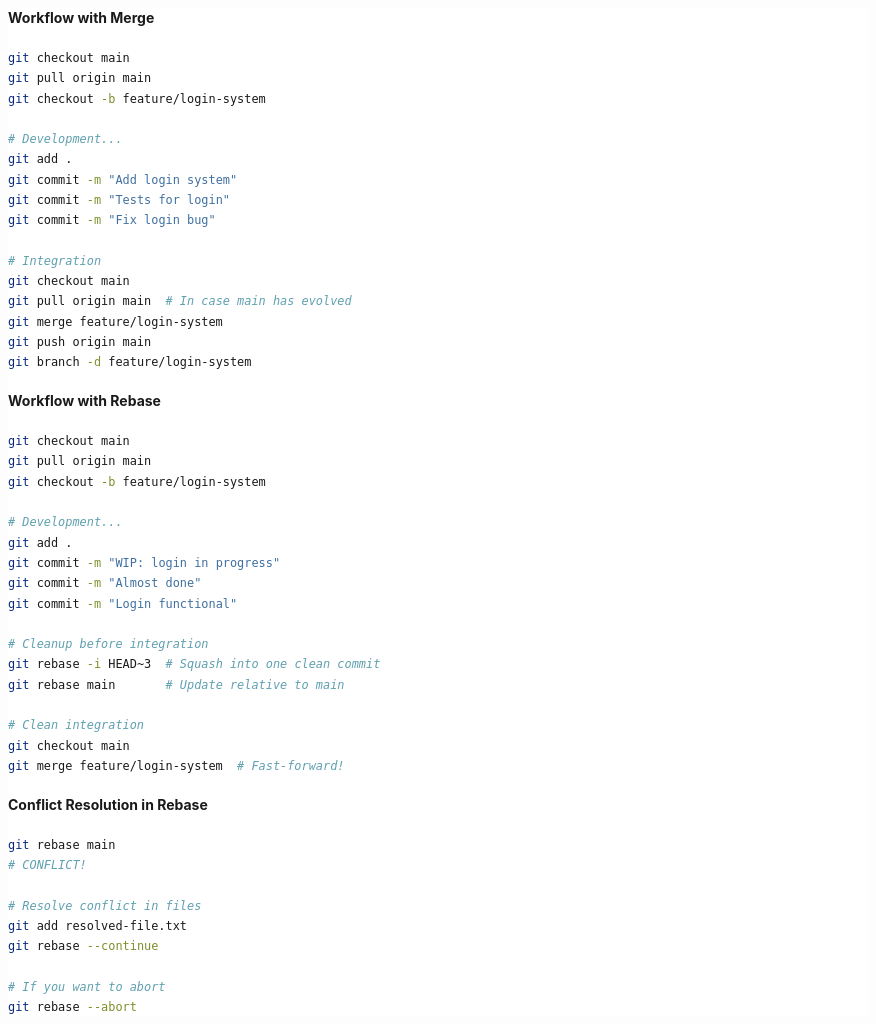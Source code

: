 #### Workflow with Merge
```bash
git checkout main
git pull origin main
git checkout -b feature/login-system

# Development...
git add .
git commit -m "Add login system"
git commit -m "Tests for login"
git commit -m "Fix login bug"

# Integration
git checkout main
git pull origin main  # In case main has evolved
git merge feature/login-system
git push origin main
git branch -d feature/login-system
```

#### Workflow with Rebase
```bash
git checkout main
git pull origin main
git checkout -b feature/login-system

# Development...
git add .
git commit -m "WIP: login in progress"
git commit -m "Almost done"
git commit -m "Login functional"

# Cleanup before integration
git rebase -i HEAD~3  # Squash into one clean commit
git rebase main       # Update relative to main

# Clean integration
git checkout main
git merge feature/login-system  # Fast-forward!
```

#### Conflict Resolution in Rebase
```bash
git rebase main
# CONFLICT!

# Resolve conflict in files
git add resolved-file.txt
git rebase --continue

# If you want to abort
git rebase --abort
```
